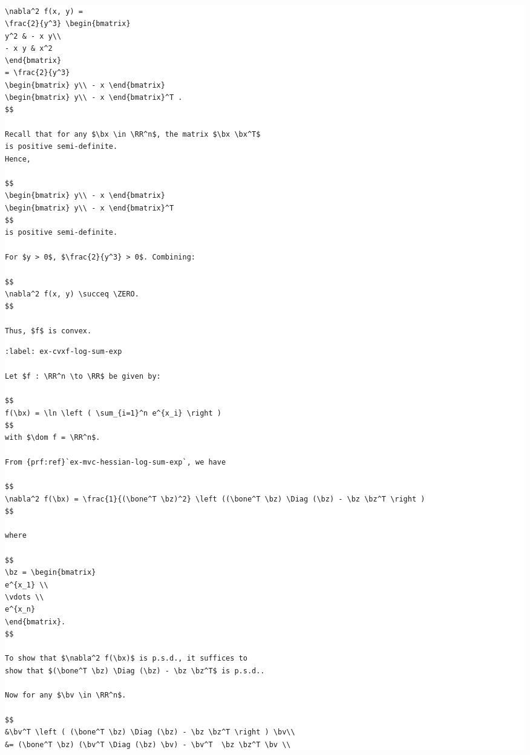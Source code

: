 ```{prf:example} Quadratic over linear form is convex
\nabla^2 f(x, y) = 
\frac{2}{y^3} \begin{bmatrix}
y^2 & - x y\\
- x y & x^2
\end{bmatrix}
= \frac{2}{y^3} 
\begin{bmatrix} y\\ - x \end{bmatrix}
\begin{bmatrix} y\\ - x \end{bmatrix}^T .
$$

Recall that for any $\bx \in \RR^n$, the matrix $\bx \bx^T$
is positive semi-definite. 
Hence,

$$
\begin{bmatrix} y\\ - x \end{bmatrix}
\begin{bmatrix} y\\ - x \end{bmatrix}^T
$$
is positive semi-definite.

For $y > 0$, $\frac{2}{y^3} > 0$. Combining:

$$
\nabla^2 f(x, y) \succeq \ZERO.
$$

Thus, $f$ is convex.
```


```{prf:example} Log sum exponential is convex
:label: ex-cvxf-log-sum-exp

Let $f : \RR^n \to \RR$ be given by:

$$
f(\bx) = \ln \left ( \sum_{i=1}^n e^{x_i} \right )
$$
with $\dom f = \RR^n$.

From {prf:ref}`ex-mvc-hessian-log-sum-exp`, we have

$$
\nabla^2 f(\bx) = \frac{1}{(\bone^T \bz)^2} \left ((\bone^T \bz) \Diag (\bz) - \bz \bz^T \right )
$$

where 

$$
\bz = \begin{bmatrix}
e^{x_1} \\ 
\vdots \\
e^{x_n}
\end{bmatrix}.
$$

To show that $\nabla^2 f(\bx)$ is p.s.d., it suffices to
show that $(\bone^T \bz) \Diag (\bz) - \bz \bz^T$ is p.s.d..

Now for any $\bv \in \RR^n$. 

$$
&\bv^T \left ( (\bone^T \bz) \Diag (\bz) - \bz \bz^T \right ) \bv\\
&= (\bone^T \bz) (\bv^T \Diag (\bz) \bv) - \bv^T  \bz \bz^T \bv \\
```